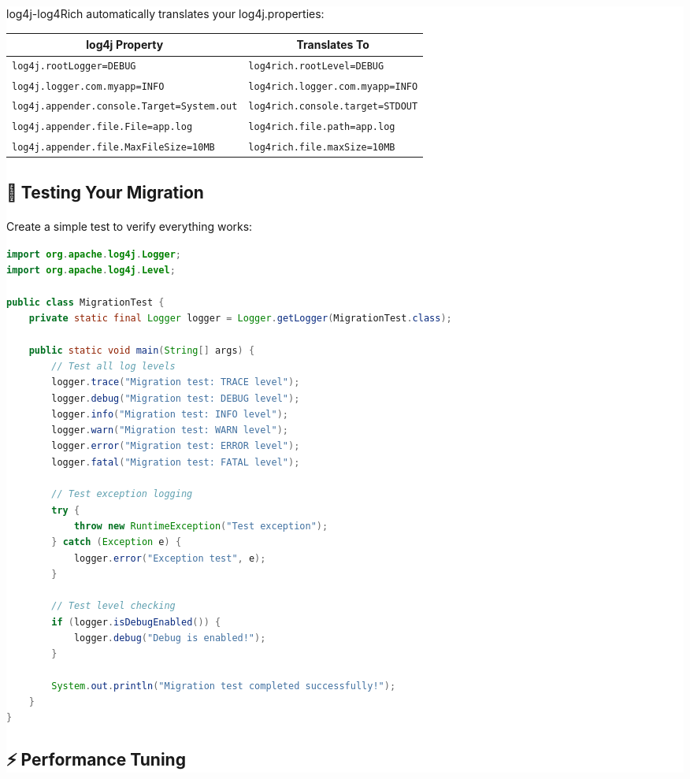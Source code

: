 log4j-log4Rich automatically translates your log4j.properties:

| log4j Property | Translates To |
|----------------|---------------|
| `log4j.rootLogger=DEBUG` | `log4rich.rootLevel=DEBUG` |
| `log4j.logger.com.myapp=INFO` | `log4rich.logger.com.myapp=INFO` |
| `log4j.appender.console.Target=System.out` | `log4rich.console.target=STDOUT` |
| `log4j.appender.file.File=app.log` | `log4rich.file.path=app.log` |
| `log4j.appender.file.MaxFileSize=10MB` | `log4rich.file.maxSize=10MB` |

## 🧪 Testing Your Migration

Create a simple test to verify everything works:

```java
import org.apache.log4j.Logger;
import org.apache.log4j.Level;

public class MigrationTest {
    private static final Logger logger = Logger.getLogger(MigrationTest.class);
    
    public static void main(String[] args) {
        // Test all log levels
        logger.trace("Migration test: TRACE level");
        logger.debug("Migration test: DEBUG level");
        logger.info("Migration test: INFO level");
        logger.warn("Migration test: WARN level");
        logger.error("Migration test: ERROR level");
        logger.fatal("Migration test: FATAL level");
        
        // Test exception logging
        try {
            throw new RuntimeException("Test exception");
        } catch (Exception e) {
            logger.error("Exception test", e);
        }
        
        // Test level checking
        if (logger.isDebugEnabled()) {
            logger.debug("Debug is enabled!");
        }
        
        System.out.println("Migration test completed successfully!");
    }
}
```

## ⚡ Performance Tuning
